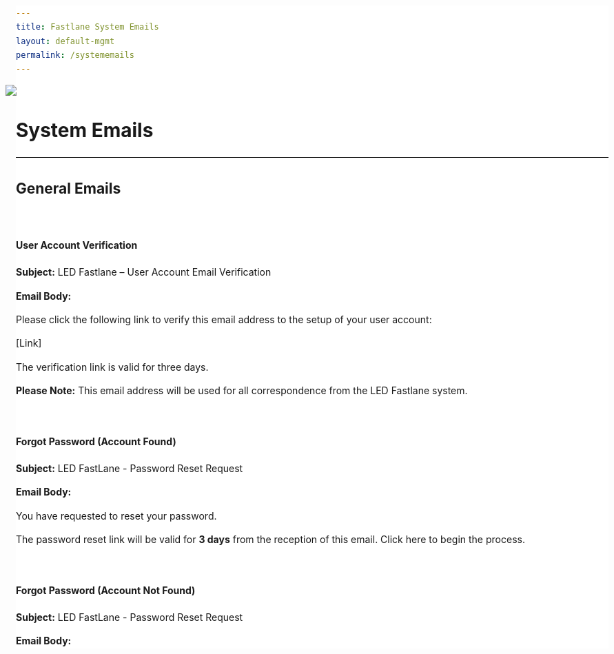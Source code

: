 ```yaml
---
title: Fastlane System Emails
layout: default-mgmt
permalink: /systememails
---
```

<div style="margin-left:-15px; margin-bottom: -15px;" class="wow zoomIn"><a name="systememails"></a>
  <img src="https://storage.googleapis.com/fastlane-public-files/Images/HelpImages/system-01.png" class="img-responsive"/>
</div>

# System Emails<a name="systememails"></a>

------

## General Emails<a name="general"></a>

<br>

#### User Account Verification

**Subject:** LED Fastlane – User Account Email Verification 

**Email Body:**

Please click the following link to verify this email address to the setup of your user account:

[Link]

The verification link is valid for three days.

**Please Note:** This email address will be used for all correspondence from the LED Fastlane system.

 <br>

#### Forgot Password (Account Found) 

**Subject:** LED FastLane - Password Reset Request

**Email Body:**

You have requested to reset your password.

The password reset link will be valid for **3 days** from the reception of this email. Click here to begin the process.

  <br>

#### Forgot Password (Account Not Found) 

**Subject:** LED FastLane - Password Reset Request

**Email Body:**

